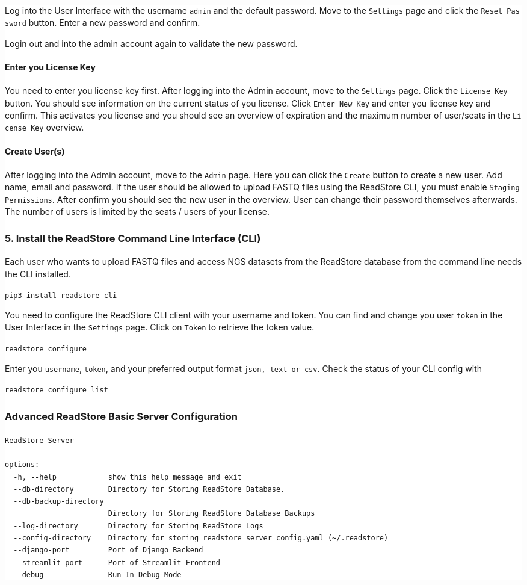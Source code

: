 Log into the User Interface with the username `admin` and the default password. Move to the `Settings` page and click the `Reset Password` button. Enter a new password and confirm.

Login out and into the admin account again to validate the new password.

#### Enter you License Key

You need to enter you license key first. After logging into the Admin account, move to the `Settings` page. Click the `License Key` button. You should see information on the current status of you license. Click `Enter New Key` and enter you license key and confirm. This activates you license and you should see an overview of expiration and the maximum number of user/seats in the `License Key` overview.

#### Create User(s)

After logging into the Admin account, move to the `Admin` page. Here you can click the `Create` button to create a new user. Add name, email and password. If the user should be allowed to upload FASTQ files using the ReadStore CLI, you must enable `Staging Permissions`. After confirm you should see the new user in the overview. User can change their password themselves afterwards.
The number of users is limited by the seats / users of your license.

### 5. Install the ReadStore Command Line Interface (CLI)

Each user who wants to upload FASTQ files and access NGS datasets from the ReadStore database from the command line needs the CLI installed. 

`pip3 install readstore-cli`

You need to configure the ReadStore CLI client with your username and token.
You can find and change you user `token` in the User Interface in the `Settings` page. Click on `Token` to retrieve the token value.

`readstore configure`

Enter you `username`, `token`, and your preferred output format `json, text or csv`.
Check the status of your CLI config with

`readstore configure list`

### Advanced ReadStore Basic Server Configuration 

```
ReadStore Server

options:
  -h, --help            show this help message and exit
  --db-directory        Directory for Storing ReadStore Database.
  --db-backup-directory
                        Directory for Storing ReadStore Database Backups
  --log-directory       Directory for Storing ReadStore Logs
  --config-directory    Directory for storing readstore_server_config.yaml (~/.readstore)
  --django-port         Port of Django Backend
  --streamlit-port      Port of Streamlit Frontend
  --debug               Run In Debug Mode
```
